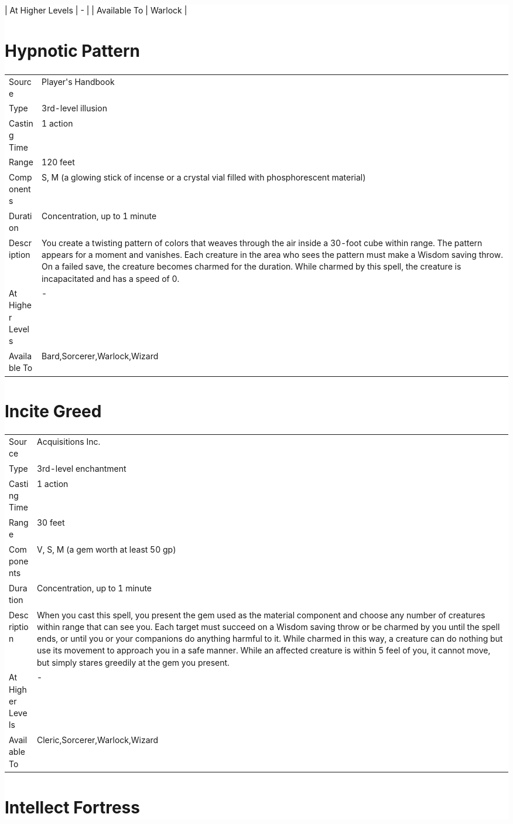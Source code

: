 | At Higher Levels |     - |
| Available To     |     Warlock |


# Hypnotic Pattern

| | |
| ---------------- | --- |
| Source           | Player's Handbook    |
| Type             |   3rd-level illusion  |
| Casting Time     |     1 action |
| Range            |     120 feet |
| Components       |     S, M (a glowing stick of incense or a crystal vial filled with phosphorescent material) |
| Duration         |     Concentration, up to 1 minute |
| Description      |     You create a twisting pattern of colors that weaves through the air inside a 30-foot cube within range. The pattern appears for a moment and vanishes. Each creature in the area who sees the pattern must make a Wisdom saving throw. On a failed save, the creature becomes charmed for the duration. While charmed by this spell, the creature is incapacitated and has a speed of 0. |
| At Higher Levels |     - |
| Available To     |     Bard,Sorcerer,Warlock,Wizard |


# Incite Greed

| | |
| ---------------- | --- |
| Source           | Acquisitions Inc.    |
| Type             |   3rd-level enchantment  |
| Casting Time     |     1 action |
| Range            |     30 feet |
| Components       |     V, S, M (a gem worth at least 50 gp) |
| Duration         |     Concentration, up to 1 minute |
| Description      |     When you cast this spell, you present the gem used as the material component and choose any number of creatures within range that can see you. Each target must succeed on a Wisdom saving throw or be charmed by you until the spell ends, or until you or your companions do anything harmful to it. While charmed in this way, a creature can do nothing but use its movement to approach you in a safe manner. While an affected creature is within 5 feel of you, it cannot move, but simply stares greedily at the gem you present. |
| At Higher Levels |     - |
| Available To     |     Cleric,Sorcerer,Warlock,Wizard |


# Intellect Fortress
